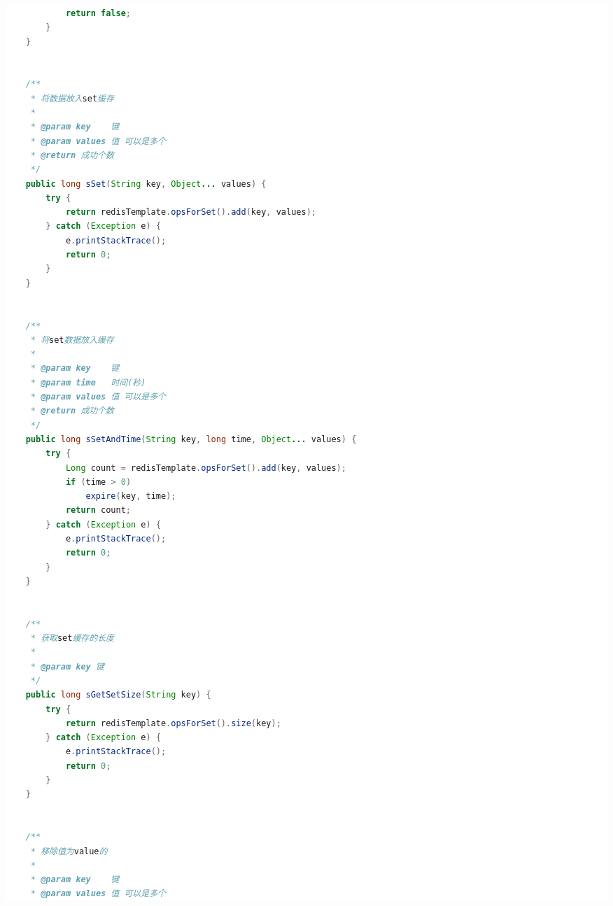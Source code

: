 ```java
            return false;
        }
    }


    /**
     * 将数据放入set缓存
     *
     * @param key    键
     * @param values 值 可以是多个
     * @return 成功个数
     */
    public long sSet(String key, Object... values) {
        try {
            return redisTemplate.opsForSet().add(key, values);
        } catch (Exception e) {
            e.printStackTrace();
            return 0;
        }
    }


    /**
     * 将set数据放入缓存
     *
     * @param key    键
     * @param time   时间(秒)
     * @param values 值 可以是多个
     * @return 成功个数
     */
    public long sSetAndTime(String key, long time, Object... values) {
        try {
            Long count = redisTemplate.opsForSet().add(key, values);
            if (time > 0)
                expire(key, time);
            return count;
        } catch (Exception e) {
            e.printStackTrace();
            return 0;
        }
    }


    /**
     * 获取set缓存的长度
     *
     * @param key 键
     */
    public long sGetSetSize(String key) {
        try {
            return redisTemplate.opsForSet().size(key);
        } catch (Exception e) {
            e.printStackTrace();
            return 0;
        }
    }


    /**
     * 移除值为value的
     *
     * @param key    键
     * @param values 值 可以是多个
```